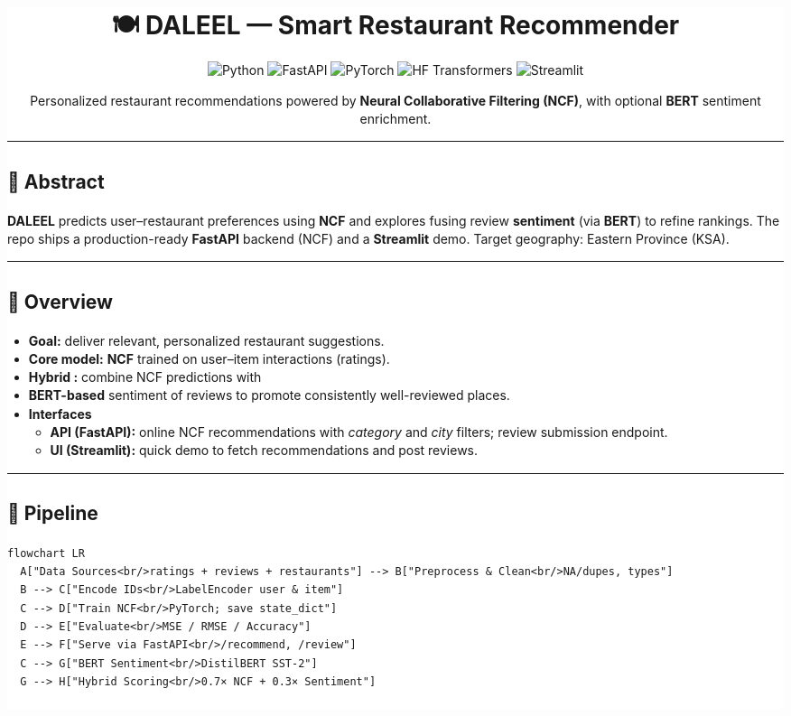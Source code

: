 <div align="center">
  
# 🍽️ **DALEEL — Smart Restaurant Recommender**

![Python](https://img.shields.io/badge/Python-3.10%2B-3776AB?logo=python&logoColor=white)
![FastAPI](https://img.shields.io/badge/FastAPI-API-009688?logo=fastapi&logoColor=white)
![PyTorch](https://img.shields.io/badge/PyTorch-NCF-EE4C2C?logo=pytorch&logoColor=white)
![HF Transformers](https://img.shields.io/badge/HuggingFace-Transformers-ffcc00?logo=huggingface&logoColor=black)
![Streamlit](https://img.shields.io/badge/Streamlit-UI-FF4B4B?logo=streamlit&logoColor=white)

Personalized restaurant recommendations powered by **Neural Collaborative Filtering (NCF)**, with optional **BERT** sentiment enrichment.
  
</div>

---

## 🧭 Abstract
**DALEEL** predicts user–restaurant preferences using **NCF** and explores fusing review **sentiment** (via **BERT**) to refine rankings. The repo ships a production-ready **FastAPI** backend (NCF) and a **Streamlit** demo. Target geography: Eastern Province (KSA).

---

## 🔎 Overview
- **Goal:** deliver relevant, personalized restaurant suggestions.
- **Core model:** **NCF** trained on user–item interactions (ratings).
- **Hybrid :** combine NCF predictions with
- **BERT-based** sentiment of reviews to promote consistently well-reviewed places.
- **Interfaces**
  - **API (FastAPI):** online NCF recommendations with *category* and *city* filters; review submission endpoint.
  - **UI (Streamlit):** quick demo to fetch recommendations and post reviews.

---

## 🧪 Pipeline

```mermaid
flowchart LR
  A["Data Sources<br/>ratings + reviews + restaurants"] --> B["Preprocess & Clean<br/>NA/dupes, types"]
  B --> C["Encode IDs<br/>LabelEncoder user & item"]
  C --> D["Train NCF<br/>PyTorch; save state_dict"]
  D --> E["Evaluate<br/>MSE / RMSE / Accuracy"]
  E --> F["Serve via FastAPI<br/>/recommend, /review"]
  C --> G["BERT Sentiment<br/>DistilBERT SST-2"]
  G --> H["Hybrid Scoring<br/>0.7× NCF + 0.3× Sentiment"]


```
